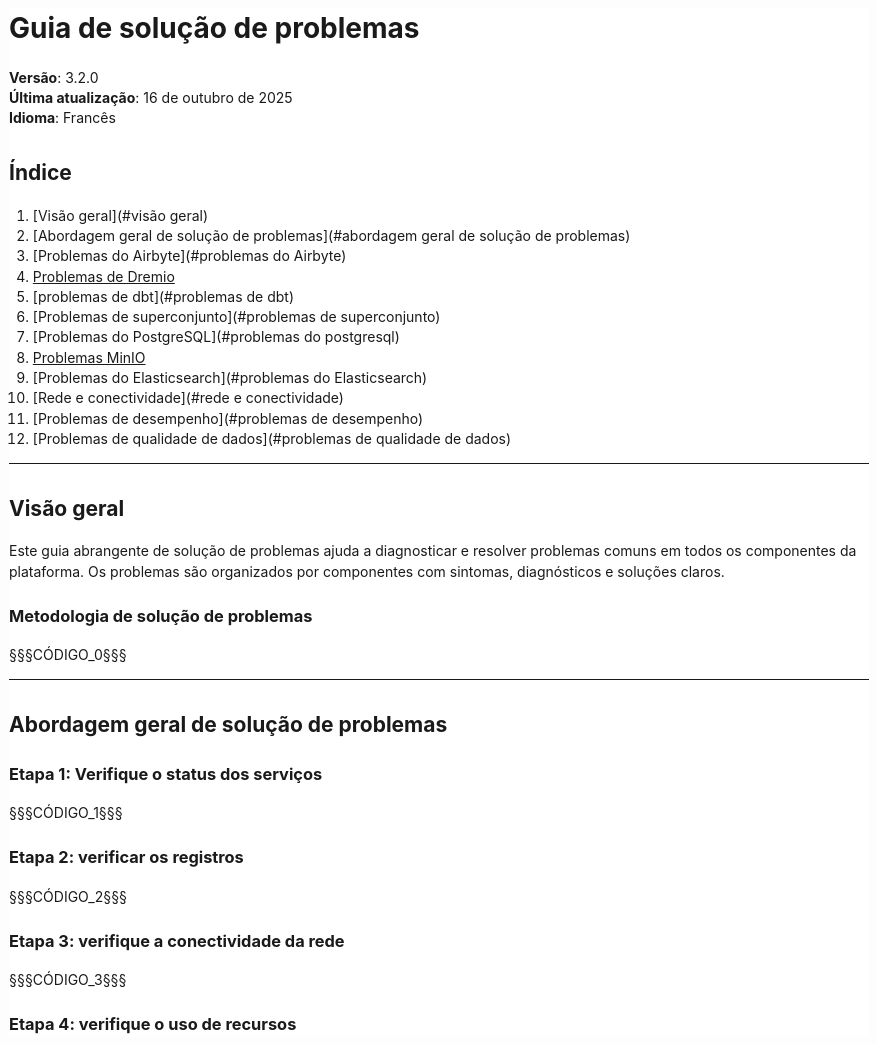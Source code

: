 # Guia de solução de problemas

**Versão**: 3.2.0  
**Última atualização**: 16 de outubro de 2025  
**Idioma**: Francês

## Índice

1. [Visão geral](#visão geral)
2. [Abordagem geral de solução de problemas](#abordagem geral de solução de problemas)
3. [Problemas do Airbyte](#problemas do Airbyte)
4. [Problemas de Dremio](#dremio-problems)
5. [problemas de dbt](#problemas de dbt)
6. [Problemas de superconjunto](#problemas de superconjunto)
7. [Problemas do PostgreSQL](#problemas do postgresql)
8. [Problemas MinIO](#minio-problemas)
9. [Problemas do Elasticsearch](#problemas do Elasticsearch)
10. [Rede e conectividade](#rede e conectividade)
11. [Problemas de desempenho](#problemas de desempenho)
12. [Problemas de qualidade de dados](#problemas de qualidade de dados)

---

## Visão geral

Este guia abrangente de solução de problemas ajuda a diagnosticar e resolver problemas comuns em todos os componentes da plataforma. Os problemas são organizados por componentes com sintomas, diagnósticos e soluções claros.

### Metodologia de solução de problemas

§§§CÓDIGO_0§§§

---

## Abordagem geral de solução de problemas

### Etapa 1: Verifique o status dos serviços

§§§CÓDIGO_1§§§

### Etapa 2: verificar os registros

§§§CÓDIGO_2§§§

### Etapa 3: verifique a conectividade da rede

§§§CÓDIGO_3§§§

### Etapa 4: verifique o uso de recursos

